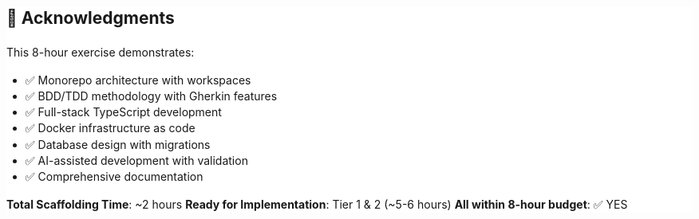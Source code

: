 
## 🙏 Acknowledgments

This 8-hour exercise demonstrates:
- ✅ Monorepo architecture with workspaces
- ✅ BDD/TDD methodology with Gherkin features
- ✅ Full-stack TypeScript development
- ✅ Docker infrastructure as code
- ✅ Database design with migrations
- ✅ AI-assisted development with validation
- ✅ Comprehensive documentation

**Total Scaffolding Time**: ~2 hours
**Ready for Implementation**: Tier 1 & 2 (~5-6 hours)
**All within 8-hour budget**: ✅ YES
